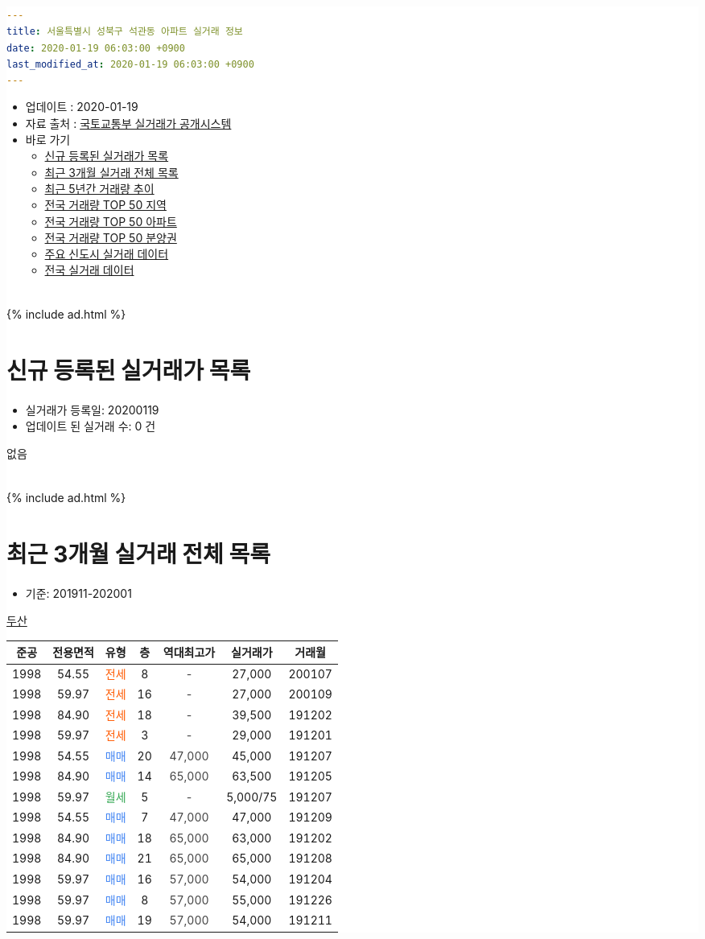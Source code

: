 ```yaml
---
title: 서울특별시 성북구 석관동 아파트 실거래 정보
date: 2020-01-19 06:03:00 +0900
last_modified_at: 2020-01-19 06:03:00 +0900
---
```


* 업데이트 : 2020-01-19
* 자료 출처 : [국토교통부 실거래가 공개시스템](http://rt.molit.go.kr)
* 바로 가기
    * [신규 등록된 실거래가 목록](#신규-등록된-실거래가-목록)
    * [최근 3개월 실거래 전체 목록](#최근-3개월-실거래-전체-목록)
    * [최근 5년간 거래량 추이](#최근-5년간-거래량-추이)
    * [전국 거래량 TOP 50 지역](https://apt-info.github.io/apt-trade-info/최근-3개월-전국에서-가장-거래가-많이-발생한-지역)
    * [전국 거래량 TOP 50 아파트](https://apt-info.github.io/apt-trade-info/최근-3개월-전국에서-가장-거래가-많이-발생한-아파트)
    * [전국 거래량 TOP 50 분양권](https://apt-info.github.io/apt-trade-info/최근-3개월-전국에서-가장-거래가-많이-발생한-분양권)
    * [주요 신도시 실거래 데이터](https://apt-info.github.io/apt-trade-info/주요-신도시)
    * [전국 실거래 데이터](https://apt-info.github.io/apt-trade-info/전국)
<br>
{% include ad.html %}
<br>

# 신규 등록된 실거래가 목록
* 실거래가 등록일: 20200119
* 업데이트 된 실거래 수: 0 건

없음

<br>
{% include ad.html %}
<br>

# 최근 3개월 실거래 전체 목록
* 기준: 201911-202001


[두산](https://search.naver.com/search.naver?query=%EC%84%9C%EC%9A%B8%ED%8A%B9%EB%B3%84%EC%8B%9C+%EC%84%B1%EB%B6%81%EA%B5%AC+%EC%84%9D%EA%B4%80%EB%8F%99+%EB%91%90%EC%82%B0)

|준공|전용면적|유형|층|역대최고가|실거래가|거래월|
|:---:|:---:|:---:|:---:|:---:|:---:|:---:|
|1998|54.55|<span style="color:#ff5a00">전세</span>|8|<span style="color:#444444">-</span>|27,000|200107|
|1998|59.97|<span style="color:#ff5a00">전세</span>|16|<span style="color:#444444">-</span>|27,000|200109|
|1998|84.90|<span style="color:#ff5a00">전세</span>|18|<span style="color:#444444">-</span>|39,500|191202|
|1998|59.97|<span style="color:#ff5a00">전세</span>|3|<span style="color:#444444">-</span>|29,000|191201|
|1998|54.55|<span style="color:#4285f3">매매</span>|20|<span style="color:#444444">47,000</span>|45,000|191207|
|1998|84.90|<span style="color:#4285f3">매매</span>|14|<span style="color:#444444">65,000</span>|63,500|191205|
|1998|59.97|<span style="color:#34a853">월세</span>|5|<span style="color:#444444">-</span>|5,000/75|191207|
|1998|54.55|<span style="color:#4285f3">매매</span>|7|<span style="color:#444444">47,000</span>|47,000|191209|
|1998|84.90|<span style="color:#4285f3">매매</span>|18|<span style="color:#444444">65,000</span>|63,000|191202|
|1998|84.90|<span style="color:#4285f3">매매</span>|21|<span style="color:#444444">65,000</span>|65,000|191208|
|1998|59.97|<span style="color:#4285f3">매매</span>|16|<span style="color:#444444">57,000</span>|54,000|191204|
|1998|59.97|<span style="color:#4285f3">매매</span>|8|<span style="color:#444444">57,000</span>|55,000|191226|
|1998|59.97|<span style="color:#4285f3">매매</span>|19|<span style="color:#444444">57,000</span>|54,000|191211|